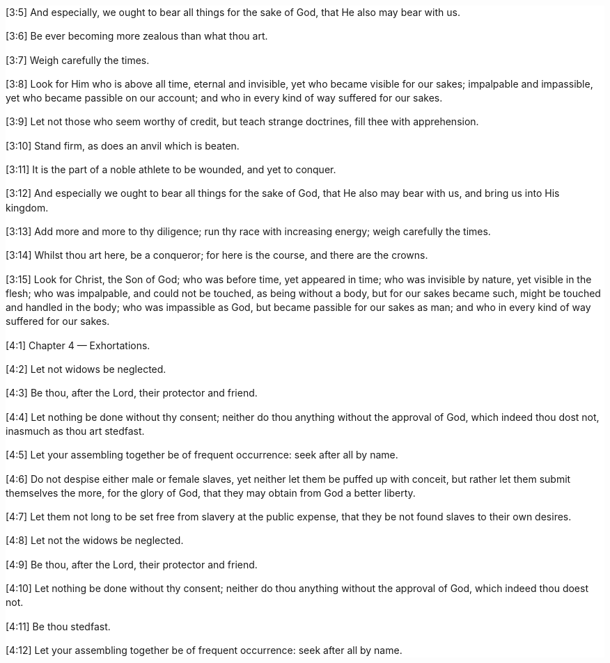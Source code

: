 [3:5] And especially, we ought to bear all things for the sake of God, that He also may bear with us.

[3:6] Be ever becoming more zealous than what thou art.

[3:7] Weigh carefully the times.

[3:8] Look for Him who is above all time, eternal and invisible, yet who became visible for our sakes; impalpable and impassible, yet who became passible on our account; and who in every kind of way suffered for our sakes.

[3:9] Let not those who seem worthy of credit, but teach strange doctrines, fill thee with apprehension.

[3:10] Stand firm, as does an anvil which is beaten.

[3:11] It is the part of a noble athlete to be wounded, and yet to conquer.

[3:12] And especially we ought to bear all things for the sake of God, that He also may bear with us, and bring us into His kingdom.

[3:13] Add more and more to thy diligence; run thy race with increasing energy; weigh carefully the times.

[3:14] Whilst thou art here, be a conqueror; for here is the course, and there are the crowns.

[3:15] Look for Christ, the Son of God; who was before time, yet appeared in time; who was invisible by nature, yet visible in the flesh; who was impalpable, and could not be touched, as being without a body, but for our sakes became such, might be touched and handled in the body; who was impassible as God, but became passible for our sakes as man; and who in every kind of way suffered for our sakes.

[4:1] Chapter 4 — Exhortations.

[4:2] Let not widows be neglected.

[4:3] Be thou, after the Lord, their protector and friend.

[4:4] Let nothing be done without thy consent; neither do thou anything without the approval of God, which indeed thou dost not, inasmuch as thou art stedfast.

[4:5] Let your assembling together be of frequent occurrence: seek after all by name.

[4:6] Do not despise either male or female slaves, yet neither let them be puffed up with conceit, but rather let them submit themselves the more, for the glory of God, that they may obtain from God a better liberty.

[4:7] Let them not long to be set free from slavery at the public expense, that they be not found slaves to their own desires.

[4:8] Let not the widows be neglected.

[4:9] Be thou, after the Lord, their protector and friend.

[4:10] Let nothing be done without thy consent; neither do thou anything without the approval of God, which indeed thou doest not.

[4:11] Be thou stedfast.

[4:12] Let your assembling together be of frequent occurrence: seek after all by name.
